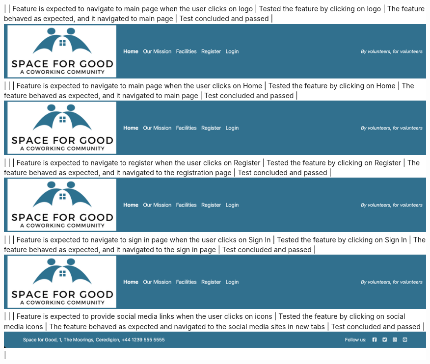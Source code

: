 | | Feature is expected to navigate to main page when the user clicks on logo | Tested the feature by clicking on logo | The feature behaved as expected, and it navigated to main page | Test concluded and passed | ![screenshot](documentation/features/feature01.png) |
| | Feature is expected to navigate to main page when the user clicks on Home | Tested the feature by clicking on Home | The feature behaved as expected, and it navigated to main page | Test concluded and passed | ![screenshot](documentation/features/feature01.png) |
| | Feature is expected to navigate to register when the user clicks on Register | Tested the feature by clicking on Register | The feature behaved as expected, and it navigated to the registration page | Test concluded and passed | ![screenshot](documentation/features/feature01.png) |
| | Feature is expected to navigate to sign in page when the user clicks on Sign In | Tested the feature by clicking on Sign In | The feature behaved as expected, and it navigated to the sign in page | Test concluded and passed | ![screenshot](documentation/features/feature01.png) |
| | Feature is expected to provide social media links when the user clicks on icons | Tested the feature by clicking on social media icons | The feature behaved as expected and navigated to the social media sites in new tabs | Test concluded and passed | ![screenshot](documentation/features/feature02.png) |
